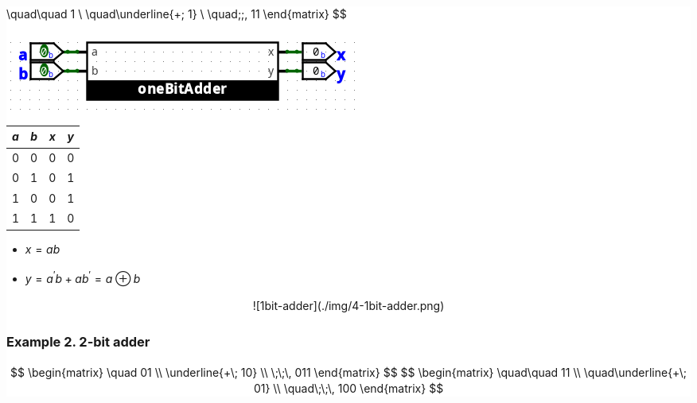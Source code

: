 \quad\quad 1 \\
\quad\underline{+\; 1} \\
\quad\;\;\, 11
\end{matrix}
$$

![1bit-adder-box](./img/4-1bit-adder-box.png)
</center>

|$a$|$b$|$x$|$y$|
|-|-|-|-|
|0|0|0|0|
|0|1|0|1|
|1|0|0|1|
|1|1|1|0|

- $x = ab$

- $y = a^{\prime}b + ab^{\prime} = a \oplus b$

<center markdown="block">
![1bit-adder](./img/4-1bit-adder.png)
</center>

### Example 2. 2-bit adder

<center markdown="block">
$$
\begin{matrix}
\quad 01 \\
\underline{+\; 10} \\
\;\;\, 011
\end{matrix}
$$
$$
\begin{matrix}
\quad\quad 11 \\
\quad\underline{+\; 01} \\
\quad\;\;\, 100
\end{matrix}
$$
